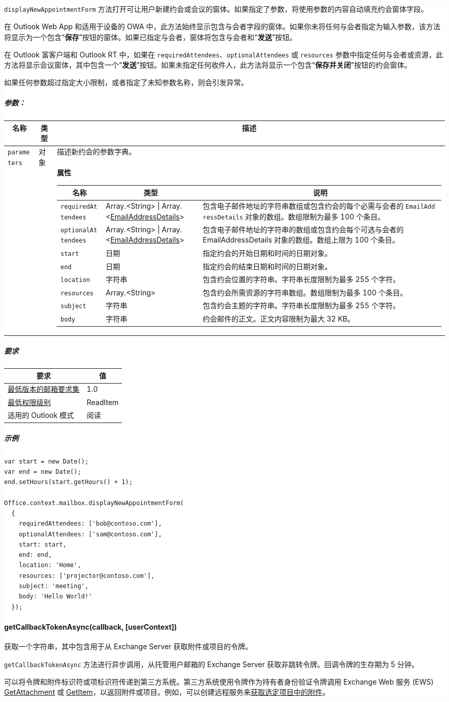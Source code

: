 `displayNewAppointmentForm` 方法打开可让用户新建约会或会议的窗体。如果指定了参数，将使用参数的内容自动填充约会窗体字段。

在 Outlook Web App 和适用于设备的 OWA 中，此方法始终显示包含与会者字段的窗体。如果你未将任何与会者指定为输入参数，该方法将显示为一个包含“**保存**”按钮的窗体。如果已指定与会者，窗体将包含与会者和“**发送**”按钮。

在 Outlook 富客户端和 Outlook RT 中，如果在 `requiredAttendees`、`optionalAttendees` 或 `resources` 参数中指定任何与会者或资源，此方法将显示会议窗体，其中包含一个“**发送**”按钮。如果未指定任何收件人，此方法将显示一个包含“**保存并关闭**”按钮的约会窗体。

如果任何参数超过指定大小限制，或者指定了未知参数名称，则会引发异常。

##### <a name="parameters:"></a>参数：

|名称| 类型| 描述|
|---|---|---|
|`parameters`| 对象|描述新约会的参数字典。<br/><br/>**属性**<br/><table class="nested-table"><thead><tr><th>名称</th><th>类型</th><th>说明</th></tr></thead><tbody><tr><td><code>requiredAttendees</code></td><td>Array.&lt;String&gt; &#124; Array.&lt;<a href="simple-types.md#emailaddressdetails">EmailAddressDetails</a>&gt;</td><td>包含电子邮件地址的字符串数组或包含约会的每个必需与会者的 <code>EmailAddressDetails</code> 对象的数组。数组限制为最多 100 个条目。</td></tr><tr><td><code>optionalAttendees</code></td><td>Array.&lt;String&gt; &#124; Array.&lt;<a href="simple-types.md#emailaddressdetails">EmailAddressDetails</a>&gt;</td><td>包含电子邮件地址的字符串的数组或包含约会每个可选与会者的 EmailAddressDetails 对象的数组。数组上限为 100 个条目。</td></tr><tr><td><code>start</code></td><td>日期</td><td>指定约会的开始日期和时间的日期对象。</td></tr><tr><td><code>end</code></td><td>日期</td><td>指定约会的结束日期和时间的日期对象。</td></tr><tr><td><code>location</code></td><td>字符串</td><td>包含约会位置的字符串。字符串长度限制为最多 255 个字符。</td></tr><tr><td><code>resources</code></td><td>Array.&lt;String&gt;</td><td>包含约会所需资源的字符串数组。数组限制为最多 100 个条目。</td></tr><tr><td><code>subject</code></td><td>字符串</td><td>包含约会主题的字符串。字符串长度限制为最多 255 个字符。</td></tr><tr><td><code>body</code></td><td>字符串</td><td>约会邮件的正文。正文内容限制为最大 32 KB。</td></tr></tbody></table>|

##### <a name="requirements"></a>要求

|要求| 值|
|---|---|
|[最低版本的邮箱要求集](./tutorial-api-requirement-sets.md)| 1.0|
|[最低权限级别](../../docs/outlook/understanding-outlook-add-in-permissions.md)| ReadItem|
|适用的 Outlook 模式| 阅读|

##### <a name="example"></a>示例

```
var start = new Date();
var end = new Date();
end.setHours(start.getHours() + 1);

Office.context.mailbox.displayNewAppointmentForm(
  {
    requiredAttendees: ['bob@contoso.com'],
    optionalAttendees: ['sam@contoso.com'],
    start: start,
    end: end,
    location: 'Home',
    resources: ['projector@contoso.com'],
    subject: 'meeting',
    body: 'Hello World!'
  });
```

#### <a name="getcallbacktokenasync(callback,-[usercontext])"></a>getCallbackTokenAsync(callback, [userContext])

获取一个字符串，其中包含用于从 Exchange Server 获取附件或项目的令牌。

`getCallbackTokenAsync` 方法进行异步调用，从托管用户邮箱的 Exchange Server 获取非跳转令牌。回调令牌的生存期为 5 分钟。

可以将令牌和附件标识符或项标识符传递到第三方系统。第三方系统使用令牌作为持有者身份验证令牌调用 Exchange Web 服务 (EWS) [GetAttachment](https://msdn.microsoft.com/en-us/library/office/aa494316.aspx) 或 [GetItem](https://msdn.microsoft.com/en-us/library/office/aa565934.aspx)，以返回附件或项目。例如，可以创建远程服务来[获取选定项目中的附件](https://msdn.microsoft.com/EN-US/library/office/dn148008.aspx)。
